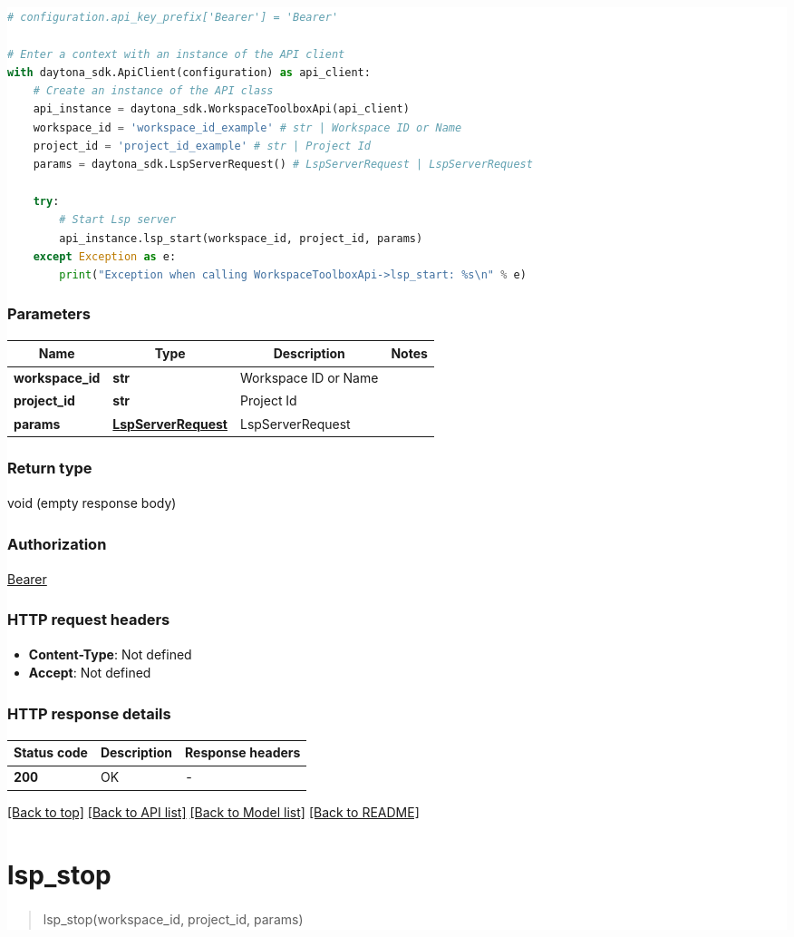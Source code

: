 ```python
# configuration.api_key_prefix['Bearer'] = 'Bearer'

# Enter a context with an instance of the API client
with daytona_sdk.ApiClient(configuration) as api_client:
    # Create an instance of the API class
    api_instance = daytona_sdk.WorkspaceToolboxApi(api_client)
    workspace_id = 'workspace_id_example' # str | Workspace ID or Name
    project_id = 'project_id_example' # str | Project Id
    params = daytona_sdk.LspServerRequest() # LspServerRequest | LspServerRequest

    try:
        # Start Lsp server
        api_instance.lsp_start(workspace_id, project_id, params)
    except Exception as e:
        print("Exception when calling WorkspaceToolboxApi->lsp_start: %s\n" % e)
```



### Parameters


Name | Type | Description  | Notes
------------- | ------------- | ------------- | -------------
 **workspace_id** | **str**| Workspace ID or Name | 
 **project_id** | **str**| Project Id | 
 **params** | [**LspServerRequest**](LspServerRequest.md)| LspServerRequest | 

### Return type

void (empty response body)

### Authorization

[Bearer](../README.md#Bearer)

### HTTP request headers

 - **Content-Type**: Not defined
 - **Accept**: Not defined

### HTTP response details

| Status code | Description | Response headers |
|-------------|-------------|------------------|
**200** | OK |  -  |

[[Back to top]](#) [[Back to API list]](../README.md#documentation-for-api-endpoints) [[Back to Model list]](../README.md#documentation-for-models) [[Back to README]](../README.md)

# **lsp_stop**
> lsp_stop(workspace_id, project_id, params)
